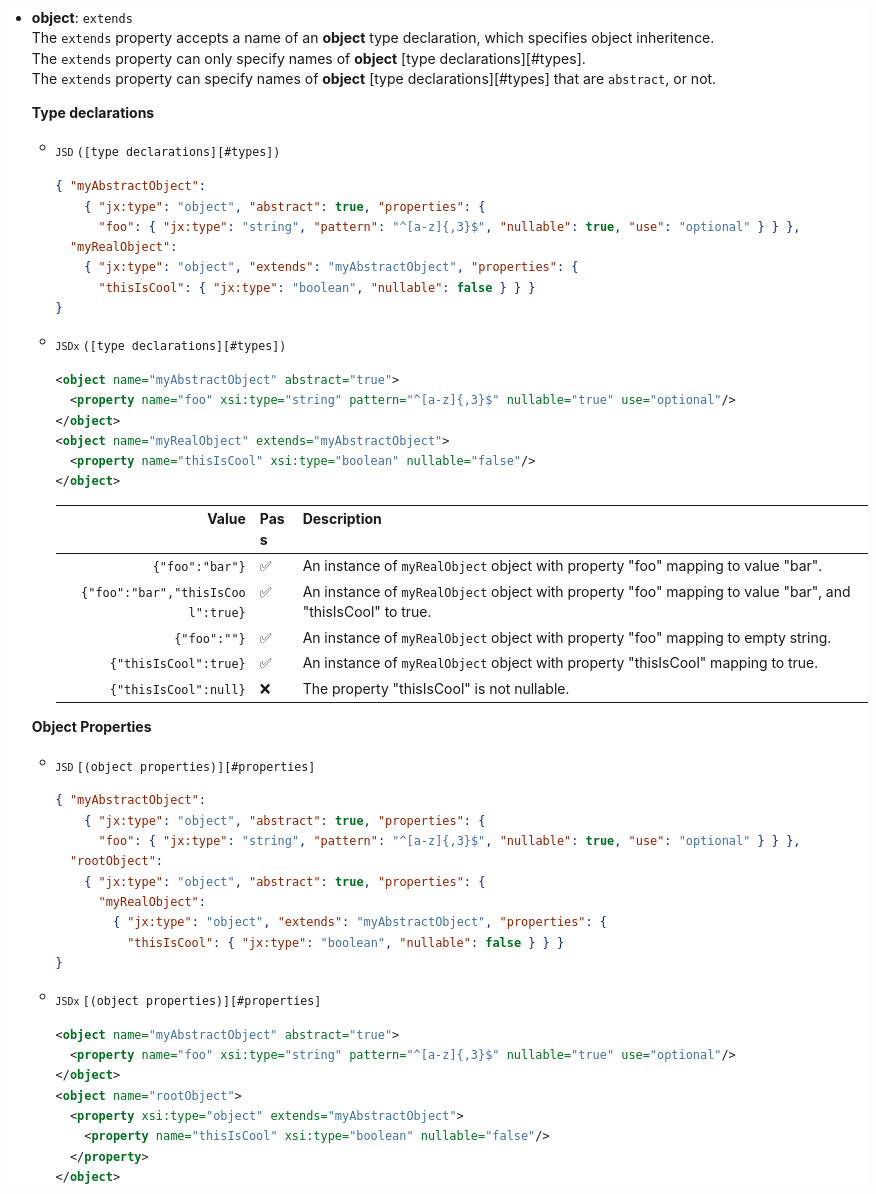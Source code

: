 * **object**: `extends`<br>
  The `extends` property accepts a name of an **object** type declaration, which specifies object inheritence.<br>The `extends` property can only specify names of **object** [type declarations][#types].<br>The `extends` property can specify names of **object** [type declarations][#types] that are `abstract`, or not.

  **Type declarations**

  * <sub>`JSD` <samp>([type declarations][#types])</samp></sub>
    ```json
    { "myAbstractObject":
        { "jx:type": "object", "abstract": true, "properties": {
          "foo": { "jx:type": "string", "pattern": "^[a-z]{,3}$", "nullable": true, "use": "optional" } } },
      "myRealObject":
        { "jx:type": "object", "extends": "myAbstractObject", "properties": {
          "thisIsCool": { "jx:type": "boolean", "nullable": false } } }
    }
    ```
  * <sub>`JSDx` <samp>([type declarations][#types])</samp></sub>
    ```xml
    <object name="myAbstractObject" abstract="true">
      <property name="foo" xsi:type="string" pattern="^[a-z]{,3}$" nullable="true" use="optional"/>
    </object>
    <object name="myRealObject" extends="myAbstractObject">
      <property name="thisIsCool" xsi:type="boolean" nullable="false"/>
    </object>
    ```
    | <samp>&nbsp;&nbsp;&nbsp;&nbsp;&nbsp;&nbsp;&nbsp;&nbsp;&nbsp;&nbsp;</samp>Value | Pass | Description<samp>&nbsp;&nbsp;&nbsp;&nbsp;&nbsp;&nbsp;&nbsp;&nbsp;&nbsp;&nbsp;&nbsp;&nbsp;&nbsp;&nbsp;&nbsp;&nbsp;&nbsp;&nbsp;&nbsp;&nbsp;&nbsp;&nbsp;&nbsp;&nbsp;&nbsp;&nbsp;&nbsp;&nbsp;&nbsp;&nbsp;</samp> |
    |-:|-|-|
    | `{"foo":"bar"}` | :white_check_mark: | An instance of `myRealObject` object with property "foo" mapping to value "bar". |
    | `{"foo":"bar","thisIsCool":true}` | :white_check_mark: | An instance of `myRealObject` object with property "foo" mapping to value "bar", and "thisIsCool" to true. |
    | `{"foo":""}` | :white_check_mark: | An instance of `myRealObject` object with property "foo" mapping to empty string. |
    | `{"thisIsCool":true}` | :white_check_mark: | An instance of `myRealObject` object with property "thisIsCool" mapping to true. |
    | `{"thisIsCool":null}` | :x: | The property "thisIsCool" is not nullable. |

  **Object Properties**

  * <sub>`JSD` <samp>[(object properties)][#properties]</samp></sub>
    ```json
    { "myAbstractObject":
        { "jx:type": "object", "abstract": true, "properties": {
          "foo": { "jx:type": "string", "pattern": "^[a-z]{,3}$", "nullable": true, "use": "optional" } } },
      "rootObject":
        { "jx:type": "object", "abstract": true, "properties": {
          "myRealObject":
            { "jx:type": "object", "extends": "myAbstractObject", "properties": {
              "thisIsCool": { "jx:type": "boolean", "nullable": false } } }
    }
    ```
  * <sub>`JSDx` <samp>[(object properties)][#properties]</samp></sub>
    ```xml
    <object name="myAbstractObject" abstract="true">
      <property name="foo" xsi:type="string" pattern="^[a-z]{,3}$" nullable="true" use="optional"/>
    </object>
    <object name="rootObject">
      <property xsi:type="object" extends="myAbstractObject">
        <property name="thisIsCool" xsi:type="boolean" nullable="false"/>
      </property>
    </object>
    ```